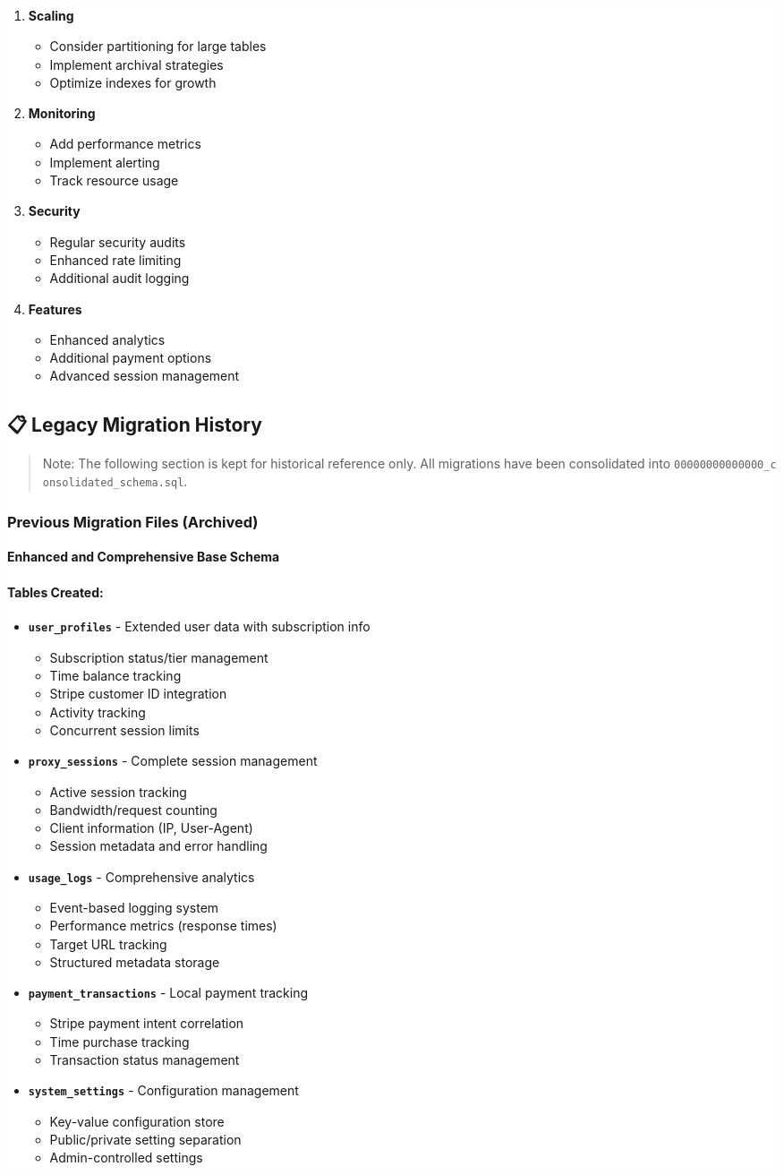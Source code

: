 1. **Scaling**
   - Consider partitioning for large tables
   - Implement archival strategies
   - Optimize indexes for growth

2. **Monitoring**
   - Add performance metrics
   - Implement alerting
   - Track resource usage

3. **Security**
   - Regular security audits
   - Enhanced rate limiting
   - Additional audit logging

4. **Features**
   - Enhanced analytics
   - Additional payment options
   - Advanced session management

## 📋 Legacy Migration History

> Note: The following section is kept for historical reference only. All migrations have been consolidated into `00000000000000_consolidated_schema.sql`.

### Previous Migration Files (Archived)
**Enhanced and Comprehensive Base Schema**

#### Tables Created:
- **`user_profiles`** - Extended user data with subscription info
  - Subscription status/tier management
  - Time balance tracking
  - Stripe customer ID integration
  - Activity tracking
  - Concurrent session limits

- **`proxy_sessions`** - Complete session management
  - Active session tracking
  - Bandwidth/request counting
  - Client information (IP, User-Agent)
  - Session metadata and error handling

- **`usage_logs`** - Comprehensive analytics
  - Event-based logging system
  - Performance metrics (response times)
  - Target URL tracking
  - Structured metadata storage

- **`payment_transactions`** - Local payment tracking
  - Stripe payment intent correlation
  - Time purchase tracking
  - Transaction status management

- **`system_settings`** - Configuration management
  - Key-value configuration store
  - Public/private setting separation
  - Admin-controlled settings
